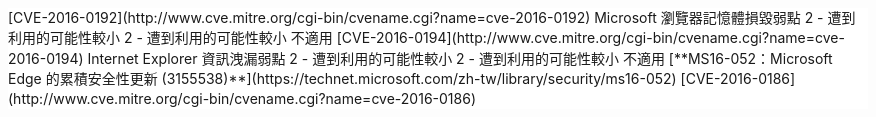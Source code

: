 </td>
</tr>
<tr>
<td style="border:1px solid black;">
[CVE-2016-0192](http://www.cve.mitre.org/cgi-bin/cvename.cgi?name=cve-2016-0192)

</td>
<td style="border:1px solid black;">
Microsoft 瀏覽器記憶體損毀弱點

</td>
<td style="border:1px solid black;">
2 - 遭到利用的可能性較小

</td>
<td style="border:1px solid black;">
2 - 遭到利用的可能性較小

</td>
<td style="border:1px solid black;">
不適用

</td>
</tr>
<tr>
<td style="border:1px solid black;">
[CVE-2016-0194](http://www.cve.mitre.org/cgi-bin/cvename.cgi?name=cve-2016-0194)

</td>
<td style="border:1px solid black;">
Internet Explorer 資訊洩漏弱點

</td>
<td style="border:1px solid black;">
2 - 遭到利用的可能性較小

</td>
<td style="border:1px solid black;">
2 - 遭到利用的可能性較小

</td>
<td style="border:1px solid black;">
不適用

</td>
</tr>
<tr>
<td style="border:1px solid black;" colspan="5">
[**MS16-052：Microsoft Edge 的累積安全性更新 (3155538)**](https://technet.microsoft.com/zh-tw/library/security/ms16-052)

</td>
</tr>
<tr>
<td style="border:1px solid black;">
[CVE-2016-0186](http://www.cve.mitre.org/cgi-bin/cvename.cgi?name=cve-2016-0186)
